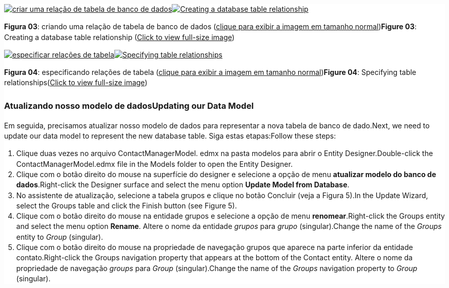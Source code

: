 <span data-ttu-id="5ccb2-326">[![criar uma relação de tabela de banco de dados](iteration-6-use-test-driven-development-vb/_static/image3.jpg)](iteration-6-use-test-driven-development-vb/_static/image5.png)</span><span class="sxs-lookup"><span data-stu-id="5ccb2-326">[![Creating a database table relationship](iteration-6-use-test-driven-development-vb/_static/image3.jpg)](iteration-6-use-test-driven-development-vb/_static/image5.png)</span></span>

<span data-ttu-id="5ccb2-327">**Figura 03**: criando uma relação de tabela de banco de dados ([clique para exibir a imagem em tamanho normal](iteration-6-use-test-driven-development-vb/_static/image6.png))</span><span class="sxs-lookup"><span data-stu-id="5ccb2-327">**Figure 03**: Creating a database table relationship ([Click to view full-size image](iteration-6-use-test-driven-development-vb/_static/image6.png))</span></span>

<span data-ttu-id="5ccb2-328">[![especificar relações de tabela](iteration-6-use-test-driven-development-vb/_static/image4.jpg)](iteration-6-use-test-driven-development-vb/_static/image7.png)</span><span class="sxs-lookup"><span data-stu-id="5ccb2-328">[![Specifying table relationships](iteration-6-use-test-driven-development-vb/_static/image4.jpg)](iteration-6-use-test-driven-development-vb/_static/image7.png)</span></span>

<span data-ttu-id="5ccb2-329">**Figura 04**: especificando relações de tabela ([clique para exibir a imagem em tamanho normal](iteration-6-use-test-driven-development-vb/_static/image8.png))</span><span class="sxs-lookup"><span data-stu-id="5ccb2-329">**Figure 04**: Specifying table relationships([Click to view full-size image](iteration-6-use-test-driven-development-vb/_static/image8.png))</span></span>

### <a name="updating-our-data-model"></a><span data-ttu-id="5ccb2-330">Atualizando nosso modelo de dados</span><span class="sxs-lookup"><span data-stu-id="5ccb2-330">Updating our Data Model</span></span>

<span data-ttu-id="5ccb2-331">Em seguida, precisamos atualizar nosso modelo de dados para representar a nova tabela de banco de dado.</span><span class="sxs-lookup"><span data-stu-id="5ccb2-331">Next, we need to update our data model to represent the new database table.</span></span> <span data-ttu-id="5ccb2-332">Siga estas etapas:</span><span class="sxs-lookup"><span data-stu-id="5ccb2-332">Follow these steps:</span></span>

1. <span data-ttu-id="5ccb2-333">Clique duas vezes no arquivo ContactManagerModel. edmx na pasta modelos para abrir o Entity Designer.</span><span class="sxs-lookup"><span data-stu-id="5ccb2-333">Double-click the ContactManagerModel.edmx file in the Models folder to open the Entity Designer.</span></span>
2. <span data-ttu-id="5ccb2-334">Clique com o botão direito do mouse na superfície do designer e selecione a opção de menu **atualizar modelo do banco de dados**.</span><span class="sxs-lookup"><span data-stu-id="5ccb2-334">Right-click the Designer surface and select the menu option **Update Model from Database**.</span></span>
3. <span data-ttu-id="5ccb2-335">No assistente de atualização, selecione a tabela grupos e clique no botão Concluir (veja a Figura 5).</span><span class="sxs-lookup"><span data-stu-id="5ccb2-335">In the Update Wizard, select the Groups table and click the Finish button (see Figure 5).</span></span>
4. <span data-ttu-id="5ccb2-336">Clique com o botão direito do mouse na entidade grupos e selecione a opção de menu **renomear**.</span><span class="sxs-lookup"><span data-stu-id="5ccb2-336">Right-click the Groups entity and select the menu option **Rename**.</span></span> <span data-ttu-id="5ccb2-337">Altere o nome da entidade *grupos* para *grupo* (singular).</span><span class="sxs-lookup"><span data-stu-id="5ccb2-337">Change the name of the *Groups* entity to *Group* (singular).</span></span>
5. <span data-ttu-id="5ccb2-338">Clique com o botão direito do mouse na propriedade de navegação grupos que aparece na parte inferior da entidade contato.</span><span class="sxs-lookup"><span data-stu-id="5ccb2-338">Right-click the Groups navigation property that appears at the bottom of the Contact entity.</span></span> <span data-ttu-id="5ccb2-339">Altere o nome da propriedade de navegação *groups* para *Group* (singular).</span><span class="sxs-lookup"><span data-stu-id="5ccb2-339">Change the name of the *Groups* navigation property to *Group* (singular).</span></span>
